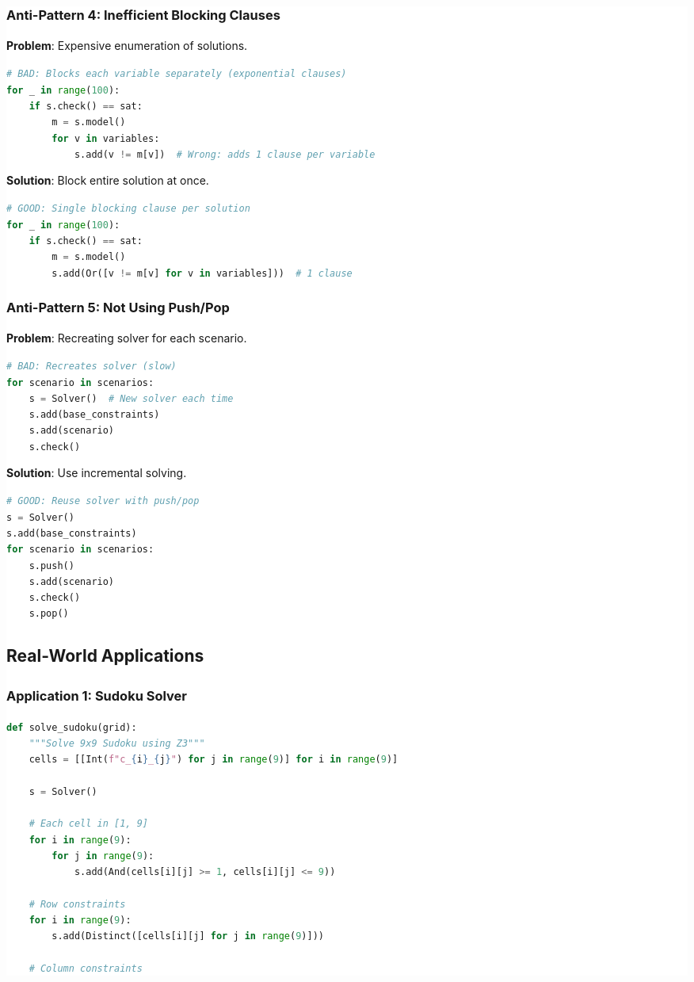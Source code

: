 ### Anti-Pattern 4: Inefficient Blocking Clauses
**Problem**: Expensive enumeration of solutions.

```python
# BAD: Blocks each variable separately (exponential clauses)
for _ in range(100):
    if s.check() == sat:
        m = s.model()
        for v in variables:
            s.add(v != m[v])  # Wrong: adds 1 clause per variable
```

**Solution**: Block entire solution at once.
```python
# GOOD: Single blocking clause per solution
for _ in range(100):
    if s.check() == sat:
        m = s.model()
        s.add(Or([v != m[v] for v in variables]))  # 1 clause
```

### Anti-Pattern 5: Not Using Push/Pop
**Problem**: Recreating solver for each scenario.

```python
# BAD: Recreates solver (slow)
for scenario in scenarios:
    s = Solver()  # New solver each time
    s.add(base_constraints)
    s.add(scenario)
    s.check()
```

**Solution**: Use incremental solving.
```python
# GOOD: Reuse solver with push/pop
s = Solver()
s.add(base_constraints)
for scenario in scenarios:
    s.push()
    s.add(scenario)
    s.check()
    s.pop()
```

## Real-World Applications

### Application 1: Sudoku Solver
```python
def solve_sudoku(grid):
    """Solve 9x9 Sudoku using Z3"""
    cells = [[Int(f"c_{i}_{j}") for j in range(9)] for i in range(9)]

    s = Solver()

    # Each cell in [1, 9]
    for i in range(9):
        for j in range(9):
            s.add(And(cells[i][j] >= 1, cells[i][j] <= 9))

    # Row constraints
    for i in range(9):
        s.add(Distinct([cells[i][j] for j in range(9)]))

    # Column constraints
```